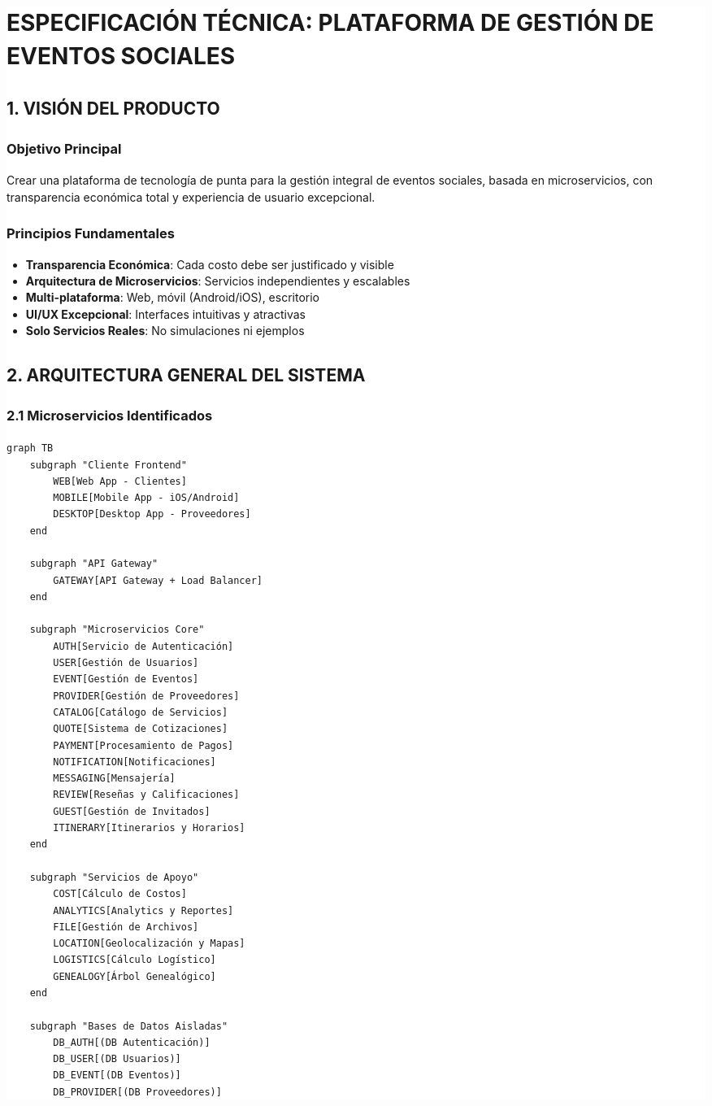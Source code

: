 # ESPECIFICACIÓN TÉCNICA: PLATAFORMA DE GESTIÓN DE EVENTOS SOCIALES

## 1. VISIÓN DEL PRODUCTO

### Objetivo Principal
Crear una plataforma de tecnología de punta para la gestión integral de eventos sociales, basada en microservicios, con transparencia económica total y experiencia de usuario excepcional.

### Principios Fundamentales
- **Transparencia Económica**: Cada costo debe ser justificado y visible
- **Arquitectura de Microservicios**: Servicios independientes y escalables
- **Multi-plataforma**: Web, móvil (Android/iOS), escritorio
- **UI/UX Excepcional**: Interfaces intuitivas y atractivas
- **Solo Servicios Reales**: No simulaciones ni ejemplos

## 2. ARQUITECTURA GENERAL DEL SISTEMA

### 2.1 Microservicios Identificados

```mermaid
graph TB
    subgraph "Cliente Frontend"
        WEB[Web App - Clientes]
        MOBILE[Mobile App - iOS/Android]
        DESKTOP[Desktop App - Proveedores]
    end
    
    subgraph "API Gateway"
        GATEWAY[API Gateway + Load Balancer]
    end
    
    subgraph "Microservicios Core"
        AUTH[Servicio de Autenticación]
        USER[Gestión de Usuarios]
        EVENT[Gestión de Eventos]
        PROVIDER[Gestión de Proveedores]
        CATALOG[Catálogo de Servicios]
        QUOTE[Sistema de Cotizaciones]
        PAYMENT[Procesamiento de Pagos]
        NOTIFICATION[Notificaciones]
        MESSAGING[Mensajería]
        REVIEW[Reseñas y Calificaciones]
        GUEST[Gestión de Invitados]
        ITINERARY[Itinerarios y Horarios]
    end
    
    subgraph "Servicios de Apoyo"
        COST[Cálculo de Costos]
        ANALYTICS[Analytics y Reportes]
        FILE[Gestión de Archivos]
        LOCATION[Geolocalización y Mapas]
        LOGISTICS[Cálculo Logístico]
        GENEALOGY[Árbol Genealógico]
    end
    
    subgraph "Bases de Datos Aisladas"
        DB_AUTH[(DB Autenticación)]
        DB_USER[(DB Usuarios)]
        DB_EVENT[(DB Eventos)]
        DB_PROVIDER[(DB Proveedores)]
```